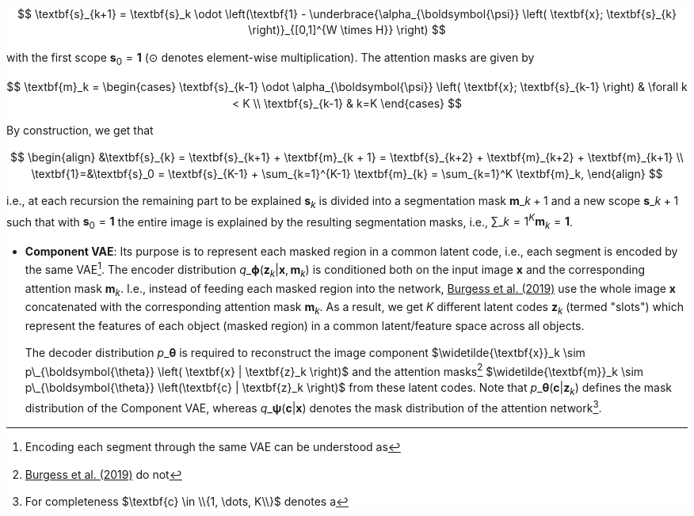   $$
     \textbf{s}_{k+1} = \textbf{s}_k \odot \left(\textbf{1} -
  \underbrace{\alpha_{\boldsymbol{\psi}} \left( \textbf{x};
  \textbf{s}_{k} \right)}_{[0,1]^{W \times H}} \right)
  $$

  with the first scope $\textbf{s}_0 = \textbf{1}$ ($\odot$ denotes
  element-wise multiplication). The attention
  masks are given by

  $$
    \textbf{m}_k  = \begin{cases} \textbf{s}_{k-1} \odot
    \alpha_{\boldsymbol{\psi}} \left( \textbf{x}; \textbf{s}_{k-1}
    \right) & \forall k < K \\
    \textbf{s}_{k-1} & k=K \end{cases}
  $$

  By construction, we get that

  $$
  \begin{align}
    &\textbf{s}_{k} = \textbf{s}_{k+1} + \textbf{m}_{k + 1} =
    \textbf{s}_{k+2} + \textbf{m}_{k+2} + \textbf{m}_{k+1} \\
    \textbf{1}=&\textbf{s}_0 =
    \textbf{s}_{K-1} + \sum_{k=1}^{K-1} \textbf{m}_{k} = \sum_{k=1}^K \textbf{m}_k,
  \end{align}
  $$

  i.e., at each recursion the remaining part to be explained
  $\textbf{s}_{k}$ is divided into a segmentation mask
  $\textbf{m}\_{k+1}$ and a new scope $\textbf{s}\_{k+1}$ such that
  with $\textbf{s}_0=\textbf{1}$ the entire image is explained by the
  resulting segmentation masks, i.e., $\sum\_{k=1}^K \textbf{m}_k = \textbf{1}$.


* **Component VAE**: Its purpose is to represent each masked region in a
  common latent code, i.e., each segment is encoded by the same
  VAE[^1]. The encoder distribution $q\_{\boldsymbol{\phi}}
  \left(\textbf{z}_k | \textbf{x}, \textbf{m}_k\right)$
  is conditioned both on the input image $\textbf{x}$ and the corresponding attention mask
  $\textbf{m}_k$. I.e., instead of feeding each masked region into the
  network, [Burgess et al. (2019)](https://arxiv.org/abs/1901.11390)
  use the whole image $\textbf{x}$ concatenated with the corresponding
  attention mask $\textbf{m}_k$. As a result, we get $K$ different
  latent codes $\textbf{z}_k$ (termed "slots") which represent the
  features of each object (masked region) in a common latent/feature
  space across all objects.

  The decoder distribution $p\_{\boldsymbol{\theta}}$ is required to
  reconstruct the image component $\widetilde{\textbf{x}}_k \sim p\_{\boldsymbol{\theta}} \left( \textbf{x} | \textbf{z}_k \right)$
  and the attention masks[^2] $\widetilde{\textbf{m}}_k \sim p\_{\boldsymbol{\theta}}
  \left(\textbf{c} | \textbf{z}_k \right)$ from these latent codes.
  Note that $p\_{\boldsymbol{\theta}} \left(\textbf{c} | \textbf{z}_k
  \right)$ defines the mask distribution of the Component VAE, whereas
  $q\_{\boldsymbol{\psi}} \left(\textbf{c} | \textbf{x}\right)$
  denotes the mask distribution of the attention network[^3].


[^1]: Encoding each segment through the same VAE can be understood as
[^2]: [Burgess et al. (2019)](https://arxiv.org/abs/1901.11390) do not
[^3]: For completeness $\textbf{c} \in \\{1, \dots, K\\}$ denotes a
[^4]: Philosophical note: Humans also tend to work better when focusing on one task at a time.
[^5]: This is explained in more detail in my [VAE](https://borea17.github.io/paper_summaries/auto-encoding_variational_bayes) post. For simplicity, we are setting the number of (noise variable) samples $L$ per datapoint to 1 (see equation $\displaystyle \widetilde{\mathcal{L}}$ in [*Reparametrization Trick*](https://borea17.github.io/paper_summaries/auto-encoding_variational_bayes#model-description) paragraph). Note that [Kingma and Welling (2013)](https://arxiv.org/abs/1312.6114) stated that in their experiments setting $L=1$ sufficed as long as the minibatch size was large enough.
[^7]: Note that concatenation of masks leads to a three dimensional
[^6]: In practice, the reconstruction error for a fixed component